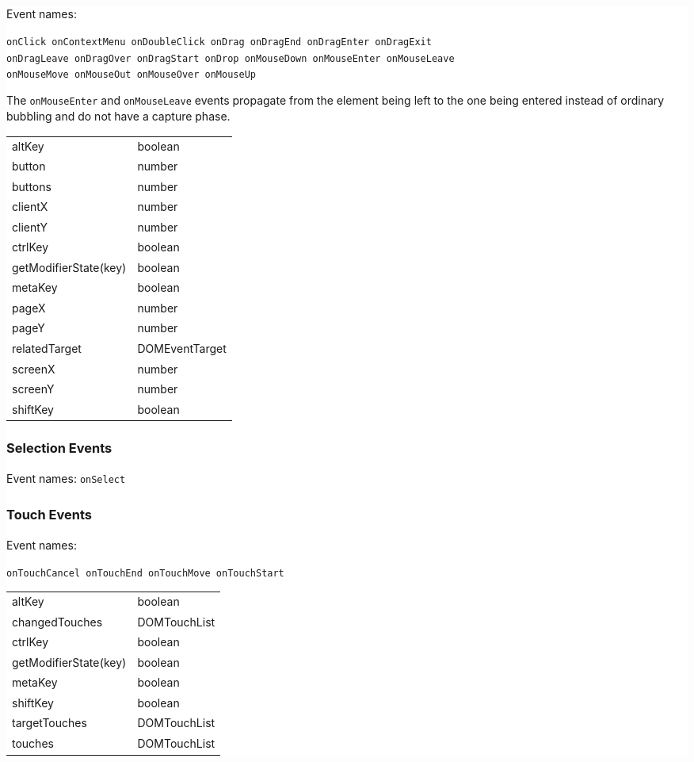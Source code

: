 Event names:

```
onClick onContextMenu onDoubleClick onDrag onDragEnd onDragEnter onDragExit
onDragLeave onDragOver onDragStart onDrop onMouseDown onMouseEnter onMouseLeave
onMouseMove onMouseOut onMouseOver onMouseUp
```

The `onMouseEnter` and `onMouseLeave` events propagate from the element being left to the one being entered instead of ordinary bubbling and do not have a capture phase.

|||
|-----------|--------
| altKey   | boolean
| button   | number
| buttons  | number
| clientX  | number
| clientY  | number
| ctrlKey  | boolean
| getModifierState(key) | boolean
| metaKey  | boolean
| pageX    | number
| pageY    | number
| relatedTarget | DOMEventTarget
| screenX  | number
| screenY  | number
| shiftKey | boolean


### Selection Events

Event names: `onSelect`

### Touch Events

Event names:

```
onTouchCancel onTouchEnd onTouchMove onTouchStart
```

|||
|----------------|--------
| altKey         | boolean
| changedTouches | DOMTouchList
| ctrlKey        | boolean
| getModifierState(key) | boolean
| metaKey        | boolean
| shiftKey       | boolean
| targetTouches  | DOMTouchList
| touches        | DOMTouchList
